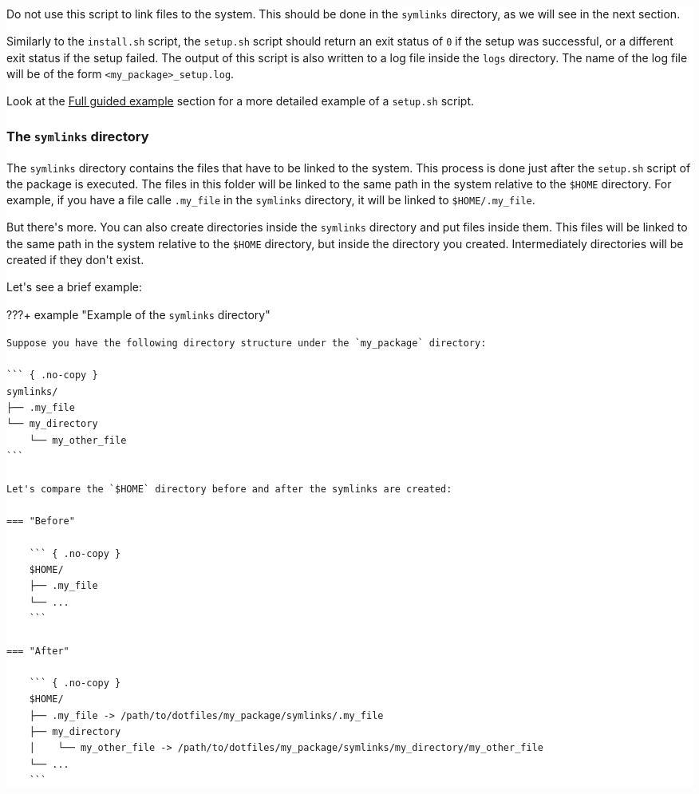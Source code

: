 Do not use this script to link files to the system. This should be done in the `symlinks`
directory, as we will see in the next section.

Similarly to the `install.sh` script, the `setup.sh` script should return an exit status
of `0` if the setup was successful, or a different exit status if the setup failed. The
output of this script is also written to a log file inside the `logs` directory. The name
of the log file will be of the form `<my_package>_setup.log`.

Look at the [Full guided example](full-example.md) section for a more detailed example
of a `setup.sh` script.

### The `symlinks` directory

The `symlinks` directory contains the files that have to be linked to the system. This
process is done just after the `setup.sh` script of the package is executed. The files
in this folder will be linked to the same path in the system relative to the `$HOME`
directory. For example, if you have a file calle `.my_file` in the `symlinks` directory,
it will be linked to `$HOME/.my_file`.

But there's more. You can also create directories inside the `symlinks` directory and put
files inside them. This files will be linked to the same path in the system relative to
the `$HOME` directory, but inside the directory you created. Intermediately directories
will be created if they don't exist.

Let's see a brief example:

???+ example "Example of the `symlinks` directory"

    Suppose you have the following directory structure under the `my_package` directory:

    ``` { .no-copy }
    symlinks/
    ├── .my_file
    └── my_directory
        └── my_other_file
    ```

    Let's compare the `$HOME` directory before and after the symlinks are created:

    === "Before"

        ``` { .no-copy }
        $HOME/
        ├── .my_file
        └── ...
        ```

    === "After"

        ``` { .no-copy }
        $HOME/
        ├── .my_file -> /path/to/dotfiles/my_package/symlinks/.my_file
        ├── my_directory
        │    └── my_other_file -> /path/to/dotfiles/my_package/symlinks/my_directory/my_other_file
        └── ...
        ```
